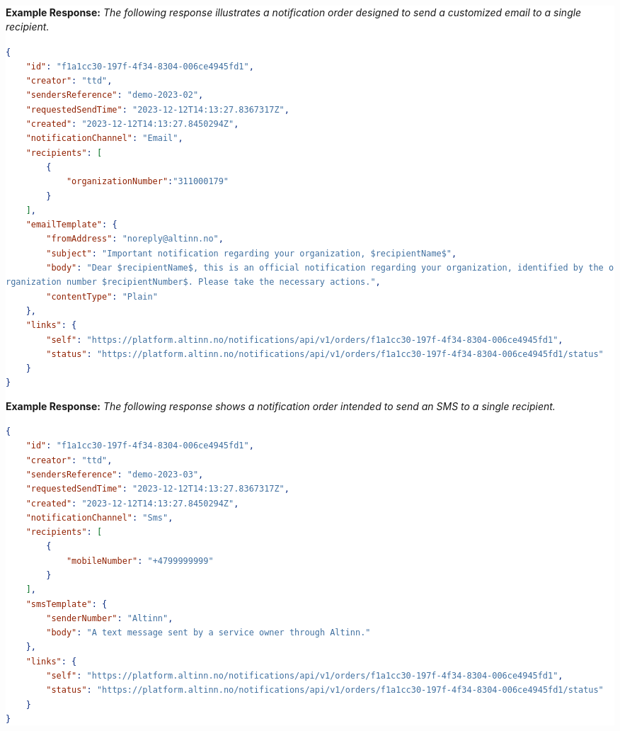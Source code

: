 **Example Response:** _The following response illustrates a notification order designed to send a customized email to a single recipient._
```json
{
    "id": "f1a1cc30-197f-4f34-8304-006ce4945fd1",
    "creator": "ttd",
    "sendersReference": "demo-2023-02",
    "requestedSendTime": "2023-12-12T14:13:27.8367317Z",
    "created": "2023-12-12T14:13:27.8450294Z",
    "notificationChannel": "Email",
    "recipients": [
        {
            "organizationNumber":"311000179"
        }
    ],
    "emailTemplate": {
        "fromAddress": "noreply@altinn.no",
        "subject": "Important notification regarding your organization, $recipientName$",
        "body": "Dear $recipientName$, this is an official notification regarding your organization, identified by the organization number $recipientNumber$. Please take the necessary actions.",
        "contentType": "Plain"
    },
    "links": {
        "self": "https://platform.altinn.no/notifications/api/v1/orders/f1a1cc30-197f-4f34-8304-006ce4945fd1",
        "status": "https://platform.altinn.no/notifications/api/v1/orders/f1a1cc30-197f-4f34-8304-006ce4945fd1/status"
    }
}
```

**Example Response:** _The following response shows a notification order intended to send an SMS to a single recipient._
```json
{
    "id": "f1a1cc30-197f-4f34-8304-006ce4945fd1",
    "creator": "ttd",
    "sendersReference": "demo-2023-03",
    "requestedSendTime": "2023-12-12T14:13:27.8367317Z",
    "created": "2023-12-12T14:13:27.8450294Z",
    "notificationChannel": "Sms",
    "recipients": [
        {
            "mobileNumber": "+4799999999"
        }
    ],
    "smsTemplate": {
        "senderNumber": "Altinn",
        "body": "A text message sent by a service owner through Altinn."
    },
    "links": {
        "self": "https://platform.altinn.no/notifications/api/v1/orders/f1a1cc30-197f-4f34-8304-006ce4945fd1",
        "status": "https://platform.altinn.no/notifications/api/v1/orders/f1a1cc30-197f-4f34-8304-006ce4945fd1/status"
    }
}
```
